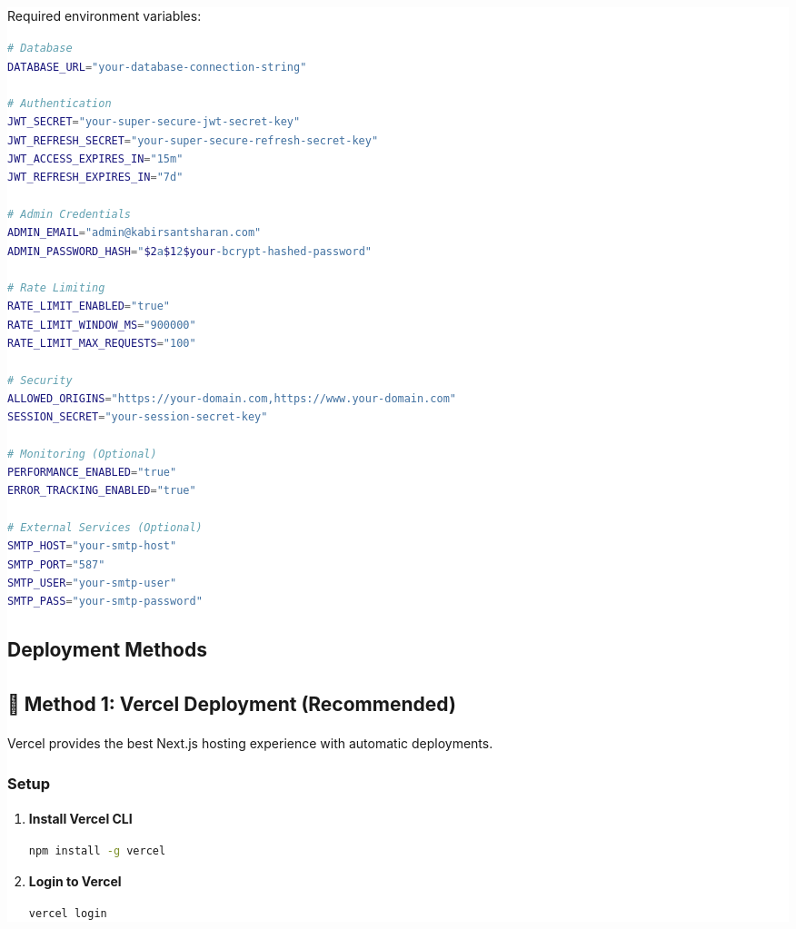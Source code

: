 Required environment variables:
```bash
# Database
DATABASE_URL="your-database-connection-string"

# Authentication
JWT_SECRET="your-super-secure-jwt-secret-key"
JWT_REFRESH_SECRET="your-super-secure-refresh-secret-key"
JWT_ACCESS_EXPIRES_IN="15m"
JWT_REFRESH_EXPIRES_IN="7d"

# Admin Credentials
ADMIN_EMAIL="admin@kabirsantsharan.com"
ADMIN_PASSWORD_HASH="$2a$12$your-bcrypt-hashed-password"

# Rate Limiting
RATE_LIMIT_ENABLED="true"
RATE_LIMIT_WINDOW_MS="900000"
RATE_LIMIT_MAX_REQUESTS="100"

# Security
ALLOWED_ORIGINS="https://your-domain.com,https://www.your-domain.com"
SESSION_SECRET="your-session-secret-key"

# Monitoring (Optional)
PERFORMANCE_ENABLED="true"
ERROR_TRACKING_ENABLED="true"

# External Services (Optional)
SMTP_HOST="your-smtp-host"
SMTP_PORT="587"
SMTP_USER="your-smtp-user"
SMTP_PASS="your-smtp-password"
```

## Deployment Methods

## 🚀 Method 1: Vercel Deployment (Recommended)

Vercel provides the best Next.js hosting experience with automatic deployments.

### Setup

1. **Install Vercel CLI**
   ```bash
   npm install -g vercel
   ```

2. **Login to Vercel**
   ```bash
   vercel login
   ```
